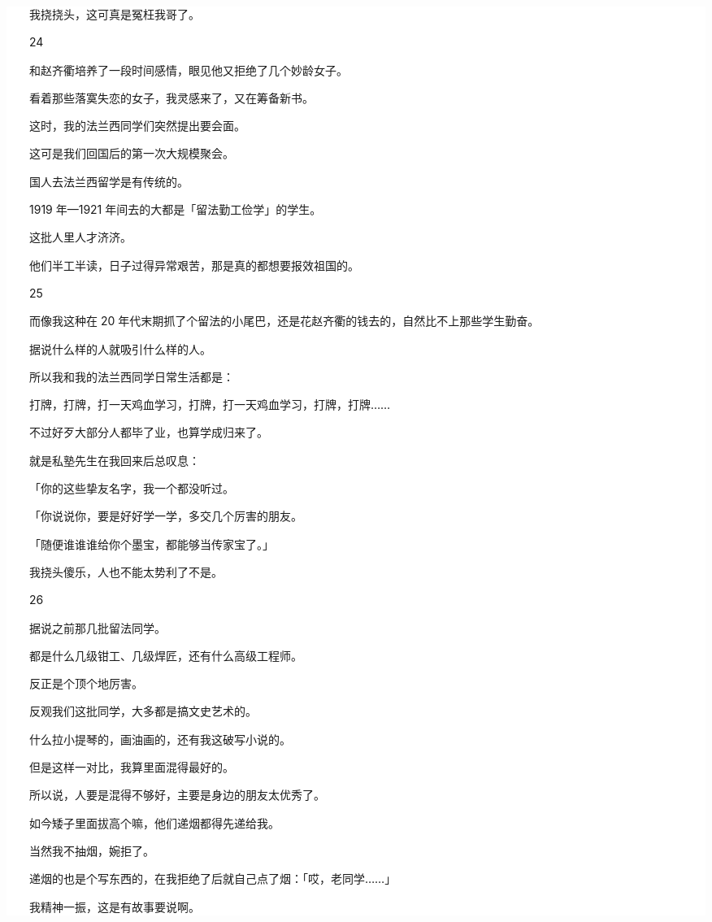 &emsp;&emsp;我挠挠头，这可真是冤枉我哥了。  
  
&emsp;&emsp;24  
  
&emsp;&emsp;和赵齐衢培养了一段时间感情，眼见他又拒绝了几个妙龄女子。  
  
&emsp;&emsp;看着那些落寞失恋的女子，我灵感来了，又在筹备新书。  
  
&emsp;&emsp;这时，我的法兰西同学们突然提出要会面。  
  
&emsp;&emsp;这可是我们回国后的第一次大规模聚会。  
  
&emsp;&emsp;国人去法兰西留学是有传统的。  
  
&emsp;&emsp;1919 年—1921 年间去的大都是「留法勤工俭学」的学生。  
  
&emsp;&emsp;这批人里人才济济。  
  
&emsp;&emsp;他们半工半读，日子过得异常艰苦，那是真的都想要报效祖国的。  
  
&emsp;&emsp;25  
  
&emsp;&emsp;而像我这种在 20 年代末期抓了个留法的小尾巴，还是花赵齐衢的钱去的，自然比不上那些学生勤奋。  
  
&emsp;&emsp;据说什么样的人就吸引什么样的人。  
  
&emsp;&emsp;所以我和我的法兰西同学日常生活都是：  
  
&emsp;&emsp;打牌，打牌，打一天鸡血学习，打牌，打一天鸡血学习，打牌，打牌……  
  
&emsp;&emsp;不过好歹大部分人都毕了业，也算学成归来了。  
  
&emsp;&emsp;就是私塾先生在我回来后总叹息：  
  
&emsp;&emsp;「你的这些挚友名字，我一个都没听过。  
  
&emsp;&emsp;「你说说你，要是好好学一学，多交几个厉害的朋友。  
  
&emsp;&emsp;「随便谁谁谁给你个墨宝，都能够当传家宝了。」  
  
&emsp;&emsp;我挠头傻乐，人也不能太势利了不是。  
  
&emsp;&emsp;26  
  
&emsp;&emsp;据说之前那几批留法同学。  
  
&emsp;&emsp;都是什么几级钳工、几级焊匠，还有什么高级工程师。  
  
&emsp;&emsp;反正是个顶个地厉害。  
  
&emsp;&emsp;反观我们这批同学，大多都是搞文史艺术的。  
  
&emsp;&emsp;什么拉小提琴的，画油画的，还有我这破写小说的。  
  
&emsp;&emsp;但是这样一对比，我算里面混得最好的。  
  
&emsp;&emsp;所以说，人要是混得不够好，主要是身边的朋友太优秀了。  
  
&emsp;&emsp;如今矮子里面拔高个嘛，他们递烟都得先递给我。  
  
&emsp;&emsp;当然我不抽烟，婉拒了。  
  
&emsp;&emsp;递烟的也是个写东西的，在我拒绝了后就自己点了烟：「哎，老同学……」  
  
&emsp;&emsp;我精神一振，这是有故事要说啊。  
  